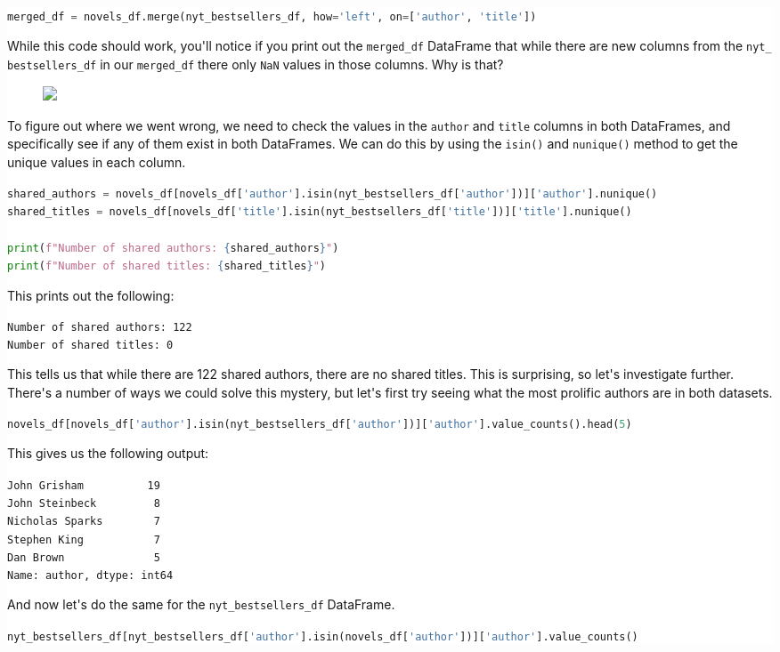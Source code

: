 ```python
merged_df = novels_df.merge(nyt_bestsellers_df, how='left', on=['author', 'title'])
```

While this code should work, you'll notice if you print out the `merged_df` DataFrame that while there are new columns from the `nyt_bestsellers_df` in our `merged_df` there only `NaN` values in those columns. Why is that?

<figure>
	<a href="https://i.giphy.com/media/v1.Y2lkPTc5MGI3NjExaGZlbnI4M3d1dWo2bndkeWN4MTRjN2xrZWl2NWdxdjRnaDkwODhsZyZlcD12MV9pbnRlcm5hbF9naWZfYnlfaWQmY3Q9Zw/xUPGcjUQcWclgK94ti/giphy.gif">
	<img src="https://i.giphy.com/media/v1.Y2lkPTc5MGI3NjExaGZlbnI4M3d1dWo2bndkeWN4MTRjN2xrZWl2NWdxdjRnaDkwODhsZyZlcD12MV9pbnRlcm5hbF9naWZfYnlfaWQmY3Q9Zw/xUPGcjUQcWclgK94ti/giphy.gif" class="image-popup">
	</a>
</figure>

To figure out where we went wrong, we need to check the values in the `author` and `title` columns in both DataFrames, and specifically see if any of them exist in both DataFrames. We can do this by using the `isin()` and `nunique()` method to get the unique values in each column.

```python
shared_authors = novels_df[novels_df['author'].isin(nyt_bestsellers_df['author'])]['author'].nunique()
shared_titles = novels_df[novels_df['title'].isin(nyt_bestsellers_df['title'])]['title'].nunique()

print(f"Number of shared authors: {shared_authors}")
print(f"Number of shared titles: {shared_titles}")
```

This prints out the following:

```bash
Number of shared authors: 122
Number of shared titles: 0
```

This tells us that while there are 122 shared authors, there are no shared titles. This is surprising, so let's investigate further. There's a number of ways we could solve this mystery, but let's first try seeing what the most prolific authors are in both datasets.

```python
novels_df[novels_df['author'].isin(nyt_bestsellers_df['author'])]['author'].value_counts().head(5)
```

This gives us the following output:

```bash
John Grisham          19
John Steinbeck         8
Nicholas Sparks        7
Stephen King           7
Dan Brown              5
Name: author, dtype: int64
```

And now let's do the same for the `nyt_bestsellers_df` DataFrame.

```python
nyt_bestsellers_df[nyt_bestsellers_df['author'].isin(novels_df['author'])]['author'].value_counts()
```
